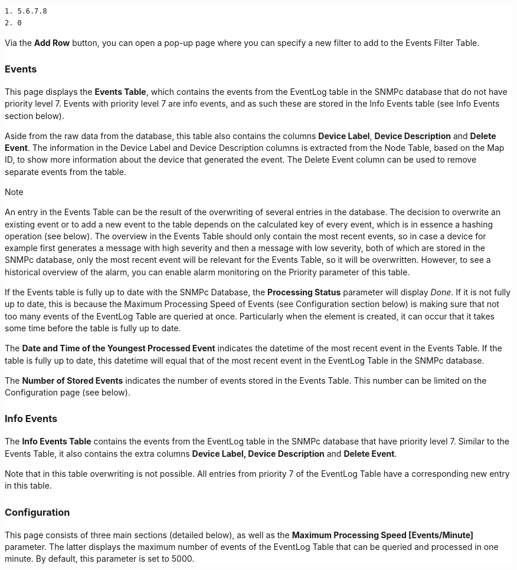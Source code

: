     1. 5.6.7.8
    2. 0

Via the **Add Row** button, you can open a pop-up page where you can specify a new filter to add to the Events Filter Table.

### Events

This page displays the **Events Table**, which contains the events from the EventLog table in the SNMPc database that do not have priority level 7. Events with priority level 7 are info events, and as such these are stored in the Info Events table (see Info Events section below).

Aside from the raw data from the database, this table also contains the columns **Device Label**, **Device Description** and **Delete Event**. The information in the Device Label and Device Description columns is extracted from the Node Table, based on the Map ID, to show more information about the device that generated the event. The Delete Event column can be used to remove separate events from the table.

> [!NOTE]
> An entry in the Events Table can be the result of the overwriting of several entries in the database. The decision to overwrite an existing event or to add a new event to the table depends on the calculated key of every event, which is in essence a hashing operation (see below). The overview in the Events Table should only contain the most recent events, so in case a device for example first generates a message with high severity and then a message with low severity, both of which are stored in the SNMPc database, only the most recent event will be relevant for the Events Table, so it will be overwritten. However, to see a historical overview of the alarm, you can enable alarm monitoring on the Priority parameter of this table.

If the Events table is fully up to date with the SNMPc Database, the **Processing Status** parameter will display *Done*. If it is not fully up to date, this is because the Maximum Processing Speed of Events (see Configuration section below) is making sure that not too many events of the EventLog Table are queried at once. Particularly when the element is created, it can occur that it takes some time before the table is fully up to date.

The **Date and Time of the Youngest Processed Event** indicates the datetime of the most recent event in the Events Table. If the table is fully up to date, this datetime will equal that of the most recent event in the EventLog Table in the SNMPc database.

The **Number of Stored Events** indicates the number of events stored in the Events Table. This number can be limited on the Configuration page (see below).

### Info Events

The **Info Events Table** contains the events from the EventLog table in the SNMPc database that have priority level 7. Similar to the Events Table, it also contains the extra columns **Device Label, Device Description** and **Delete Event**.

Note that in this table overwriting is not possible. All entries from priority 7 of the EventLog Table have a corresponding new entry in this table.

### Configuration

This page consists of three main sections (detailed below), as well as the **Maximum Processing Speed \[Events/Minute\]** parameter. The latter displays the maximum number of events of the EventLog Table that can be queried and processed in one minute. By default, this parameter is set to 5000.
